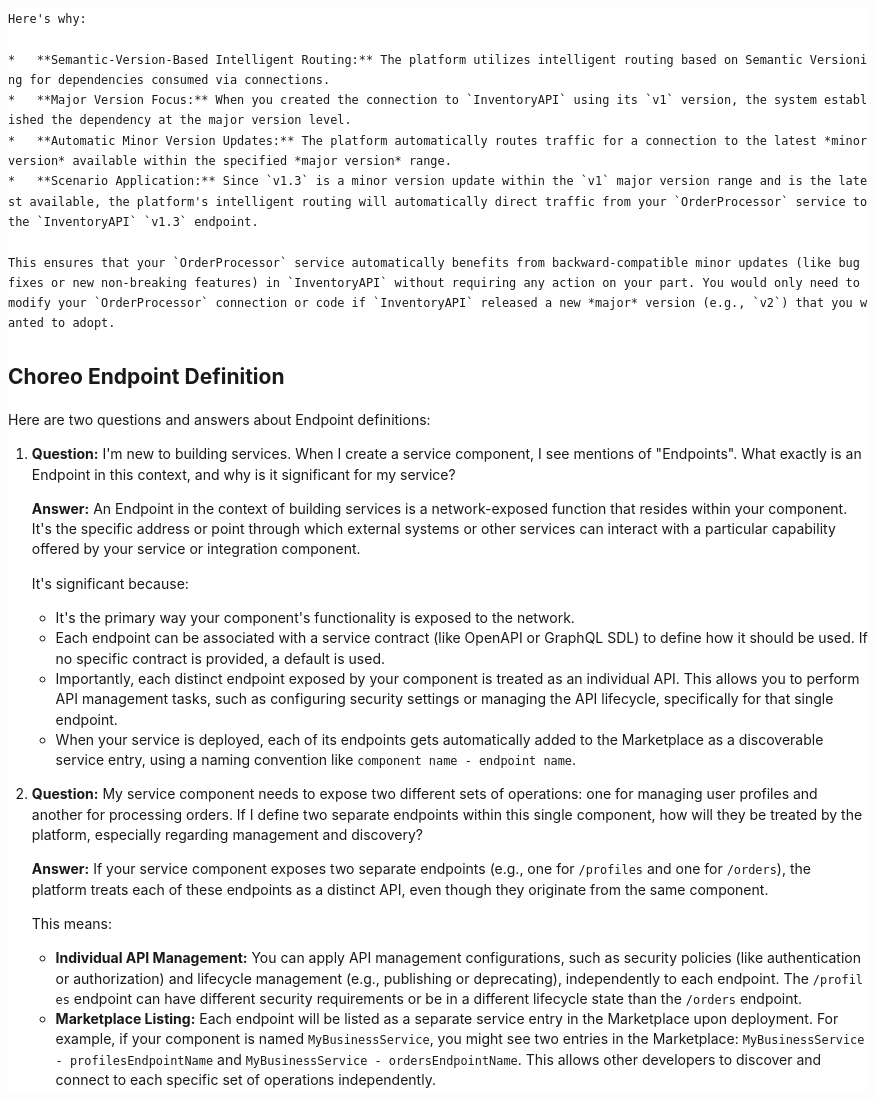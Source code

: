     Here's why:

    *   **Semantic-Version-Based Intelligent Routing:** The platform utilizes intelligent routing based on Semantic Versioning for dependencies consumed via connections.
    *   **Major Version Focus:** When you created the connection to `InventoryAPI` using its `v1` version, the system established the dependency at the major version level.
    *   **Automatic Minor Version Updates:** The platform automatically routes traffic for a connection to the latest *minor version* available within the specified *major version* range.
    *   **Scenario Application:** Since `v1.3` is a minor version update within the `v1` major version range and is the latest available, the platform's intelligent routing will automatically direct traffic from your `OrderProcessor` service to the `InventoryAPI` `v1.3` endpoint.

    This ensures that your `OrderProcessor` service automatically benefits from backward-compatible minor updates (like bug fixes or new non-breaking features) in `InventoryAPI` without requiring any action on your part. You would only need to modify your `OrderProcessor` connection or code if `InventoryAPI` released a new *major* version (e.g., `v2`) that you wanted to adopt.

## Choreo Endpoint Definition

Here are two questions and answers about Endpoint definitions:

1.  **Question:** I'm new to building services. When I create a service component, I see mentions of "Endpoints". What exactly is an Endpoint in this context, and why is it significant for my service?

    **Answer:** An Endpoint in the context of building services is a network-exposed function that resides within your component. It's the specific address or point through which external systems or other services can interact with a particular capability offered by your service or integration component.

    It's significant because:
    *   It's the primary way your component's functionality is exposed to the network.
    *   Each endpoint can be associated with a service contract (like OpenAPI or GraphQL SDL) to define how it should be used. If no specific contract is provided, a default is used.
    *   Importantly, each distinct endpoint exposed by your component is treated as an individual API. This allows you to perform API management tasks, such as configuring security settings or managing the API lifecycle, specifically for that single endpoint.
    *   When your service is deployed, each of its endpoints gets automatically added to the Marketplace as a discoverable service entry, using a naming convention like `component name - endpoint name`.

2.  **Question:** My service component needs to expose two different sets of operations: one for managing user profiles and another for processing orders. If I define two separate endpoints within this single component, how will they be treated by the platform, especially regarding management and discovery?

    **Answer:** If your service component exposes two separate endpoints (e.g., one for `/profiles` and one for `/orders`), the platform treats each of these endpoints as a distinct API, even though they originate from the same component.

    This means:
    *   **Individual API Management:** You can apply API management configurations, such as security policies (like authentication or authorization) and lifecycle management (e.g., publishing or deprecating), independently to each endpoint. The `/profiles` endpoint can have different security requirements or be in a different lifecycle state than the `/orders` endpoint.
    *   **Marketplace Listing:** Each endpoint will be listed as a separate service entry in the Marketplace upon deployment. For example, if your component is named `MyBusinessService`, you might see two entries in the Marketplace: `MyBusinessService - profilesEndpointName` and `MyBusinessService - ordersEndpointName`. This allows other developers to discover and connect to each specific set of operations independently.
